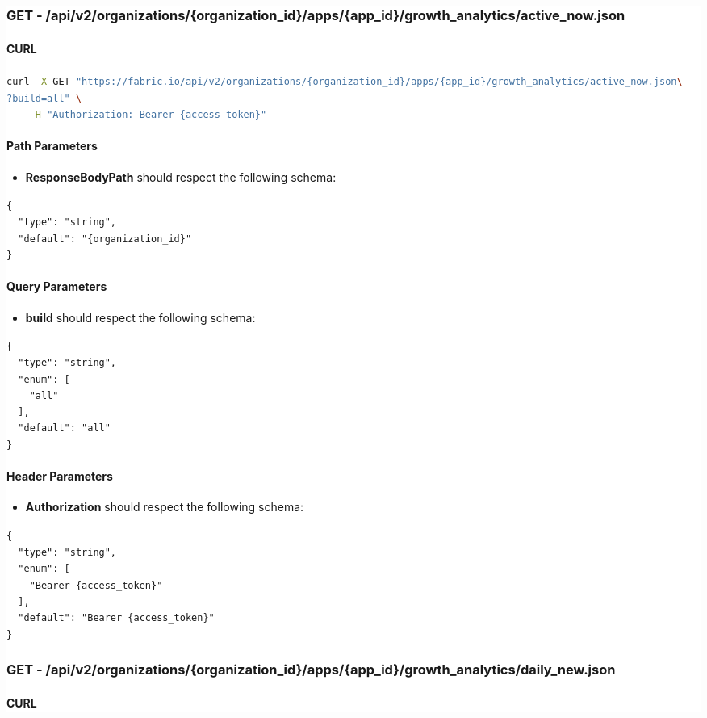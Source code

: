 ### **GET** - /api/v2/organizations/{organization_id}/apps/{app_id}/growth_analytics/active_now.json

#### CURL

```sh
curl -X GET "https://fabric.io/api/v2/organizations/{organization_id}/apps/{app_id}/growth_analytics/active_now.json\
?build=all" \
    -H "Authorization: Bearer {access_token}"
```

#### Path Parameters

- **ResponseBodyPath** should respect the following schema:

```
{
  "type": "string",
  "default": "{organization_id}"
}
```

#### Query Parameters

- **build** should respect the following schema:

```
{
  "type": "string",
  "enum": [
    "all"
  ],
  "default": "all"
}
```

#### Header Parameters

- **Authorization** should respect the following schema:

```
{
  "type": "string",
  "enum": [
    "Bearer {access_token}"
  ],
  "default": "Bearer {access_token}"
}
```

### **GET** - /api/v2/organizations/{organization_id}/apps/{app_id}/growth_analytics/daily_new.json

#### CURL
